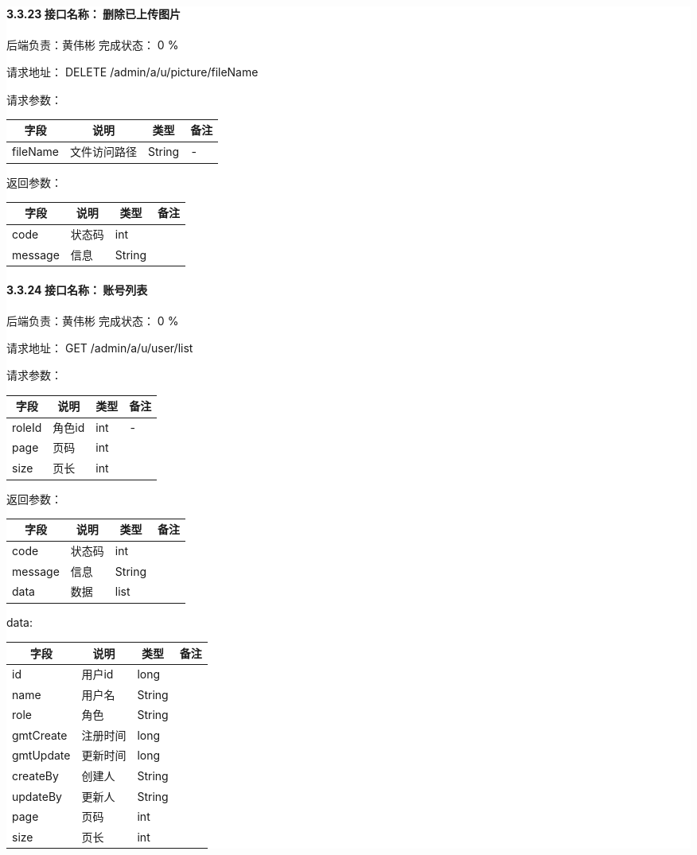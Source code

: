 
#### 3.3.23 接口名称： 删除已上传图片

后端负责：黄伟彬 完成状态： 0 %

请求地址： DELETE /admin/a/u/picture/fileName

请求参数：

|   字段   |     说明     |  类型  | 备注 |
| -------- | ------------ | ------ | ---- |
| fileName | 文件访问路径 | String |  -   |


返回参数：

|  字段   |  说明  |  类型  | 备注 |
| ------- | ------ | ------ | ---- |
|  code   | 状态码 |  int   |      |
| message |  信息  | String |      |


#### 3.3.24 接口名称： 账号列表

后端负责：黄伟彬 完成状态： 0 %

请求地址： GET /admin/a/u/user/list

请求参数：

|  字段  |  说明  | 类型 | 备注 |
| ------ | ------ | ---- | ---- |
| roleId | 角色id | int  |  -   |
|  page  |  页码  | int  |      |
|  size  |  页长  | int  |      |


返回参数：

|  字段   |  说明  |  类型  | 备注 |
| ------- | ------ | ------ | ---- |
|  code   | 状态码 |  int   |      |
| message |  信息  | String |      |
|  data   |  数据  |  list  |      |

data:

|   字段    |   说明   |  类型  | 备注 |
| --------- | -------- | ------ | ---- |
|    id     |  用户id  |  long  |      |
|   name    |  用户名  | String |      |
|   role    |   角色   | String |      |
| gmtCreate | 注册时间 |  long  |      |
| gmtUpdate | 更新时间 |  long  |      |
| createBy  |  创建人  | String |      |
| updateBy  |  更新人  | String |      |
|   page    |   页码   |  int   |      |
|   size    |   页长   |  int   |      |